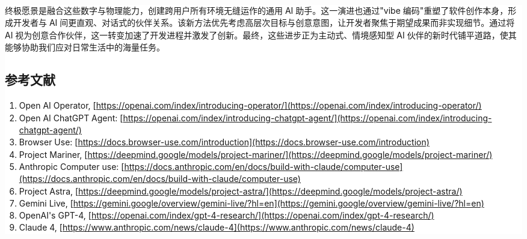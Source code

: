终极愿景是融合这些数字与物理能力，创建跨用户所有环境无缝运作的通用 AI 助手。这一演进也通过"vibe 编码"重塑了软件创作本身，形成开发者与 AI 间更直观、对话式的伙伴关系。该新方法优先考虑高层次目标与创意意图，让开发者聚焦于期望成果而非实现细节。通过将 AI 视为创意合作伙伴，这一转变加速了开发进程并激发了创新。最终，这些进步正为主动式、情境感知型 AI 伙伴的新时代铺平道路，使其能够协助我们应对日常生活中的海量任务。

## 参考文献

1. Open AI Operator, [https://openai.com/index/introducing-operator/](https://openai.com/index/introducing-operator/)
2. Open AI ChatGPT Agent: [https://openai.com/index/introducing-chatgpt-agent/](https://openai.com/index/introducing-chatgpt-agent/)
3. Browser Use: [https://docs.browser-use.com/introduction](https://docs.browser-use.com/introduction)
4. Project Mariner, [https://deepmind.google/models/project-mariner/](https://deepmind.google/models/project-mariner/)
5. Anthropic Computer use: [https://docs.anthropic.com/en/docs/build-with-claude/computer-use](https://docs.anthropic.com/en/docs/build-with-claude/computer-use)
6. Project Astra, [https://deepmind.google/models/project-astra/](https://deepmind.google/models/project-astra/)
7. Gemini Live, [https://gemini.google/overview/gemini-live/?hl=en](https://gemini.google/overview/gemini-live/?hl=en)
8. OpenAI's GPT-4,  [https://openai.com/index/gpt-4-research/](https://openai.com/index/gpt-4-research/)
9. Claude 4, [https://www.anthropic.com/news/claude-4](https://www.anthropic.com/news/claude-4)

[image1]: ../images/appendix-b/image1.png